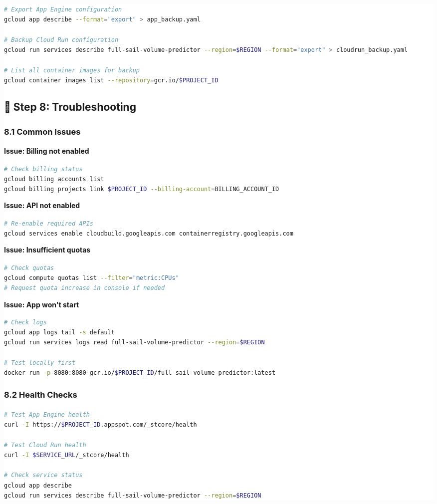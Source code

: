 ```bash
# Export App Engine configuration
gcloud app describe --format="export" > app_backup.yaml

# Backup Cloud Run configuration
gcloud run services describe full-sail-volume-predictor --region=$REGION --format="export" > cloudrun_backup.yaml

# List all container images for backup
gcloud container images list --repository=gcr.io/$PROJECT_ID
```

## 🎯 Step 8: Troubleshooting

### 8.1 Common Issues

**Issue: Billing not enabled**
```bash
# Check billing status
gcloud billing accounts list
gcloud billing projects link $PROJECT_ID --billing-account=BILLING_ACCOUNT_ID
```

**Issue: API not enabled**
```bash
# Re-enable required APIs
gcloud services enable cloudbuild.googleapis.com containerregistry.googleapis.com
```

**Issue: Insufficient quotas**
```bash
# Check quotas
gcloud compute quotas list --filter="metric:CPUs"
# Request quota increase in console if needed
```

**Issue: App won't start**
```bash
# Check logs
gcloud app logs tail -s default
gcloud run services logs read full-sail-volume-predictor --region=$REGION

# Test locally first
docker run -p 8080:8080 gcr.io/$PROJECT_ID/full-sail-volume-predictor:latest
```

### 8.2 Health Checks

```bash
# Test App Engine health
curl -I https://$PROJECT_ID.appspot.com/_stcore/health

# Test Cloud Run health  
curl -I $SERVICE_URL/_stcore/health

# Check service status
gcloud app describe
gcloud run services describe full-sail-volume-predictor --region=$REGION
```
